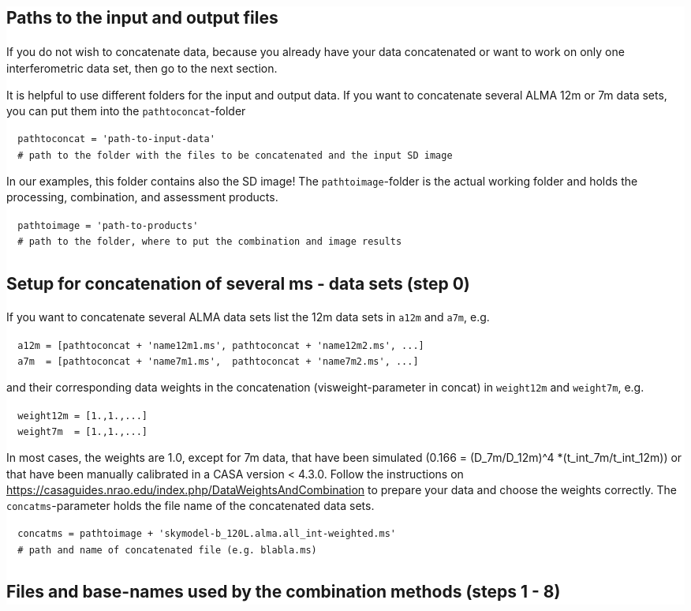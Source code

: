 
## Paths to the input and output files

If you do not wish to concatenate data, because you already have your data concatenated or want to work on only one interferometric data set, then go to the next section.

It is helpful to use different folders for the input and output data. If you want to concatenate several ALMA 12m or 7m data sets, you can put them into the ``pathtoconcat``-folder

      pathtoconcat = 'path-to-input-data'  
      # path to the folder with the files to be concatenated and the input SD image

In our examples, this folder contains also the SD image!
The ``pathtoimage``-folder is the actual working folder and holds the processing, combination, and assessment products.

      pathtoimage = 'path-to-products'                         
      # path to the folder, where to put the combination and image results
 
 
## Setup for concatenation of several ms - data sets (step 0)
 
If you want to concatenate several ALMA data sets list the 12m data sets in ``a12m`` and ``a7m``, e.g.

      a12m = [pathtoconcat + 'name12m1.ms', pathtoconcat + 'name12m2.ms', ...]
      a7m  = [pathtoconcat + 'name7m1.ms',  pathtoconcat + 'name7m2.ms', ...]

and their corresponding data weights in the concatenation (visweight-parameter in concat) in ``weight12m`` and ``weight7m``, e.g.

      weight12m = [1.,1.,...]
      weight7m  = [1.,1.,...]

In most cases, the weights are 1.0, except for 7m data, that have been simulated (0.166 = (D_7m/D_12m)^4 *(t_int_7m/t_int_12m)) or that have been manually calibrated in a CASA version < 4.3.0. Follow the instructions on https://casaguides.nrao.edu/index.php/DataWeightsAndCombination to prepare your data and choose the weights correctly. 
The ``concatms``-parameter holds the file name of the concatenated data sets.

      concatms = pathtoimage + 'skymodel-b_120L.alma.all_int-weighted.ms'       
      # path and name of concatenated file (e.g. blabla.ms)




## Files and base-names used by the combination methods (steps 1 - 8)
